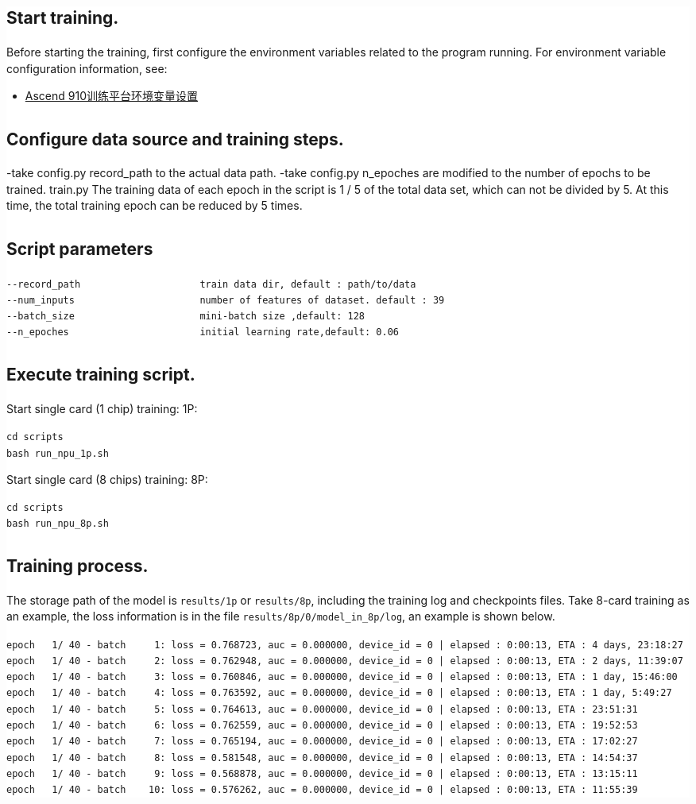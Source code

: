 ## Start training.

Before starting the training, first configure the environment variables related to the program running. For environment variable configuration information, see:
- [Ascend 910训练平台环境变量设置](https://gitee.com/ascend/modelzoo/wikis/Ascend%20910%E8%AE%AD%E7%BB%83%E5%B9%B3%E5%8F%B0%E7%8E%AF%E5%A2%83%E5%8F%98%E9%87%8F%E8%AE%BE%E7%BD%AE?sort_id=3148819)

## Configure data source and training steps.
-take config.py record_path to the actual data path.
-take config.py n_epoches are modified to the number of epochs to be trained. train.py The training data of each epoch in the script is 1 / 5 of the total data set, which can not be divided by 5. At this time, the total training epoch can be reduced by 5 times.


## Script parameters
```
--record_path                     train data dir, default : path/to/data
--num_inputs                      number of features of dataset. default : 39
--batch_size                      mini-batch size ,default: 128
--n_epoches                       initial learning rate,default: 0.06
```
## Execute training script.

Start single card (1 chip) training:
1P:
```
cd scripts
bash run_npu_1p.sh
```
Start single card (8 chips) training:
8P:
```
cd scripts
bash run_npu_8p.sh
```

## Training process.

The storage path of the model is `results/1p` or `results/8p`, including the training log and checkpoints files. Take 8-card training as an example, the loss information is in the file `results/8p/0/model_in_8p/log`, an example is shown below.
```
epoch   1/ 40 - batch     1: loss = 0.768723, auc = 0.000000, device_id = 0 | elapsed : 0:00:13, ETA : 4 days, 23:18:27
epoch   1/ 40 - batch     2: loss = 0.762948, auc = 0.000000, device_id = 0 | elapsed : 0:00:13, ETA : 2 days, 11:39:07
epoch   1/ 40 - batch     3: loss = 0.760846, auc = 0.000000, device_id = 0 | elapsed : 0:00:13, ETA : 1 day, 15:46:00
epoch   1/ 40 - batch     4: loss = 0.763592, auc = 0.000000, device_id = 0 | elapsed : 0:00:13, ETA : 1 day, 5:49:27
epoch   1/ 40 - batch     5: loss = 0.764613, auc = 0.000000, device_id = 0 | elapsed : 0:00:13, ETA : 23:51:31
epoch   1/ 40 - batch     6: loss = 0.762559, auc = 0.000000, device_id = 0 | elapsed : 0:00:13, ETA : 19:52:53
epoch   1/ 40 - batch     7: loss = 0.765194, auc = 0.000000, device_id = 0 | elapsed : 0:00:13, ETA : 17:02:27
epoch   1/ 40 - batch     8: loss = 0.581548, auc = 0.000000, device_id = 0 | elapsed : 0:00:13, ETA : 14:54:37
epoch   1/ 40 - batch     9: loss = 0.568878, auc = 0.000000, device_id = 0 | elapsed : 0:00:13, ETA : 13:15:11
epoch   1/ 40 - batch    10: loss = 0.576262, auc = 0.000000, device_id = 0 | elapsed : 0:00:13, ETA : 11:55:39
```